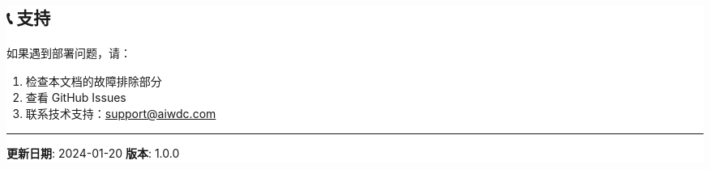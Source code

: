 ## 📞 支持

如果遇到部署问题，请：
1. 检查本文档的故障排除部分
2. 查看 GitHub Issues
3. 联系技术支持：support@aiwdc.com

---

**更新日期**: 2024-01-20
**版本**: 1.0.0